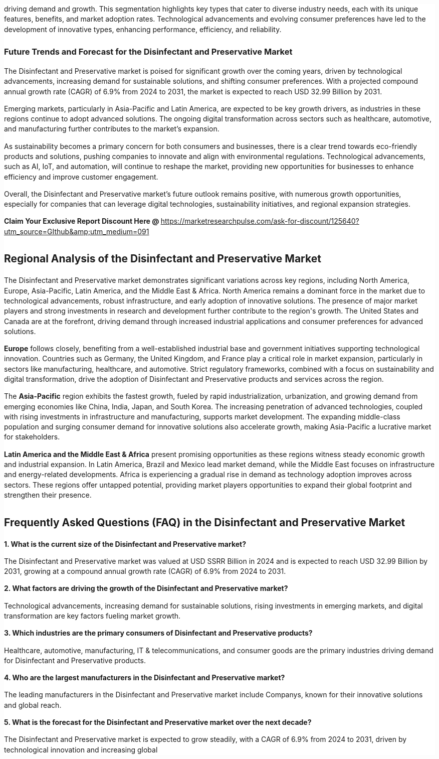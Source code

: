 driving demand and growth. This segmentation highlights key types that cater to diverse industry needs, each with its unique features, benefits, and market adoption rates. Technological advancements and evolving consumer preferences have led to the development of innovative types, enhancing performance, efficiency, and reliability.</p><h3>Future Trends and Forecast for the Disinfectant and Preservative Market</h3><p>The Disinfectant and Preservative market is poised for significant growth over the coming years, driven by technological advancements, increasing demand for sustainable solutions, and shifting consumer preferences. With a projected compound annual growth rate (CAGR) of 6.9% from 2024 to 2031, the market is expected to reach USD 32.99 Billion by 2031.</p><p>Emerging markets, particularly in Asia-Pacific and Latin America, are expected to be key growth drivers, as industries in these regions continue to adopt advanced solutions. The ongoing digital transformation across sectors such as healthcare, automotive, and manufacturing further contributes to the market&rsquo;s expansion.</p><p>As sustainability becomes a primary concern for both consumers and businesses, there is a clear trend towards eco-friendly products and solutions, pushing companies to innovate and align with environmental regulations. Technological advancements, such as AI, IoT, and automation, will continue to reshape the market, providing new opportunities for businesses to enhance efficiency and improve customer engagement.</p><p>Overall, the Disinfectant and Preservative market&rsquo;s future outlook remains positive, with numerous growth opportunities, especially for companies that can leverage digital technologies, sustainability initiatives, and regional expansion strategies.</p><p><strong>Claim Your Exclusive Report Discount Here @ </strong><a href="https://marketresearchpulse.com/ask-for-discount/125640?utm_source=GIthub&amp;utm_medium=091">https://marketresearchpulse.com/ask-for-discount/125640?utm_source=GIthub&amp;utm_medium=091</a></p><h2><strong>Regional Analysis of the Disinfectant and Preservative Market</strong></h2><p>The Disinfectant and Preservative market demonstrates significant variations across key regions, including North America, Europe, Asia-Pacific, Latin America, and the Middle East &amp; Africa. North America remains a dominant force in the market due to technological advancements, robust infrastructure, and early adoption of innovative solutions. The presence of major market players and strong investments in research and development further contribute to the region's growth. The United States and Canada are at the forefront, driving demand through increased industrial applications and consumer preferences for advanced solutions.</p><p><strong>Europe</strong> follows closely, benefiting from a well-established industrial base and government initiatives supporting technological innovation. Countries such as Germany, the United Kingdom, and France play a critical role in market expansion, particularly in sectors like manufacturing, healthcare, and automotive. Strict regulatory frameworks, combined with a focus on sustainability and digital transformation, drive the adoption of Disinfectant and Preservative products and services across the region.</p><p>The <strong>Asia-Pacific</strong> region exhibits the fastest growth, fueled by rapid industrialization, urbanization, and growing demand from emerging economies like China, India, Japan, and South Korea. The increasing penetration of advanced technologies, coupled with rising investments in infrastructure and manufacturing, supports market development. The expanding middle-class population and surging consumer demand for innovative solutions also accelerate growth, making Asia-Pacific a lucrative market for stakeholders.</p><p><strong>Latin America and the Middle East &amp; Africa</strong> present promising opportunities as these regions witness steady economic growth and industrial expansion. In Latin America, Brazil and Mexico lead market demand, while the Middle East focuses on infrastructure and energy-related developments. Africa is experiencing a gradual rise in demand as technology adoption improves across sectors. These regions offer untapped potential, providing market players opportunities to expand their global footprint and strengthen their presence.</p><h2><strong>Frequently Asked Questions (FAQ) in the Disinfectant and Preservative Market</strong></h2><p><strong>1. What is the current size of the Disinfectant and Preservative market?</strong></p><p>The Disinfectant and Preservative market was valued at USD SSRR Billion in 2024 and is expected to reach USD 32.99 Billion by 2031, growing at a compound annual growth rate (CAGR) of 6.9% from 2024 to 2031.</p><p><strong>2. What factors are driving the growth of the Disinfectant and Preservative market?</strong></p><p>Technological advancements, increasing demand for sustainable solutions, rising investments in emerging markets, and digital transformation are key factors fueling market growth.</p><p><strong>3. Which industries are the primary consumers of Disinfectant and Preservative products?</strong></p><p>Healthcare, automotive, manufacturing, IT &amp; telecommunications, and consumer goods are the primary industries driving demand for Disinfectant and Preservative products.</p><p><strong>4. Who are the largest manufacturers in the Disinfectant and Preservative market?</strong></p><p>The leading manufacturers in the Disinfectant and Preservative market include Companys, known for their innovative solutions and global reach.</p><p><strong>5. What is the forecast for the Disinfectant and Preservative market over the next decade?</strong></p><p>The Disinfectant and Preservative market is expected to grow steadily, with a CAGR of 6.9% from 2024 to 2031, driven by technological innovation and increasing global
